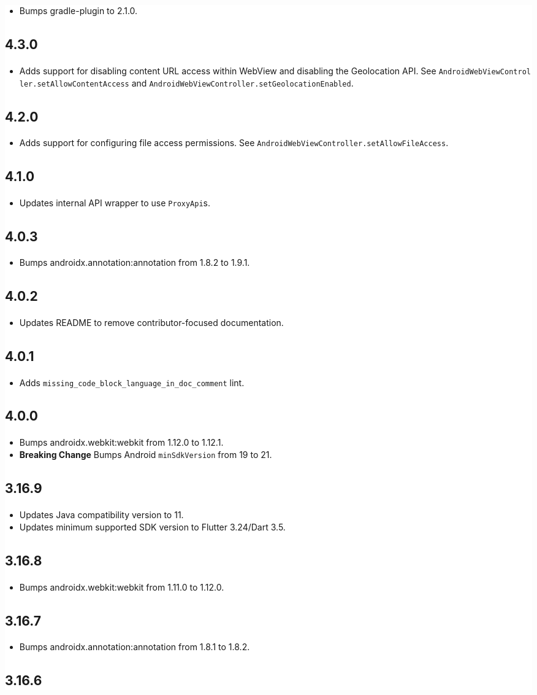 * Bumps gradle-plugin to 2.1.0.

## 4.3.0

* Adds support for disabling content URL access within WebView and disabling the Geolocation API.
  See `AndroidWebViewController.setAllowContentAccess` and
  `AndroidWebViewController.setGeolocationEnabled`.

## 4.2.0

* Adds support for configuring file access permissions. See `AndroidWebViewController.setAllowFileAccess`.

## 4.1.0

* Updates internal API wrapper to use `ProxyApi`s.

## 4.0.3

* Bumps androidx.annotation:annotation from 1.8.2 to 1.9.1.

## 4.0.2

* Updates README to remove contributor-focused documentation.

## 4.0.1

* Adds `missing_code_block_language_in_doc_comment` lint.

## 4.0.0

* Bumps androidx.webkit:webkit from 1.12.0 to 1.12.1.
* **Breaking Change** Bumps Android `minSdkVersion` from 19 to 21.

## 3.16.9

* Updates Java compatibility version to 11.
* Updates minimum supported SDK version to Flutter 3.24/Dart 3.5.

## 3.16.8

* Bumps androidx.webkit:webkit from 1.11.0 to 1.12.0.

## 3.16.7

* Bumps androidx.annotation:annotation from 1.8.1 to 1.8.2.

## 3.16.6

